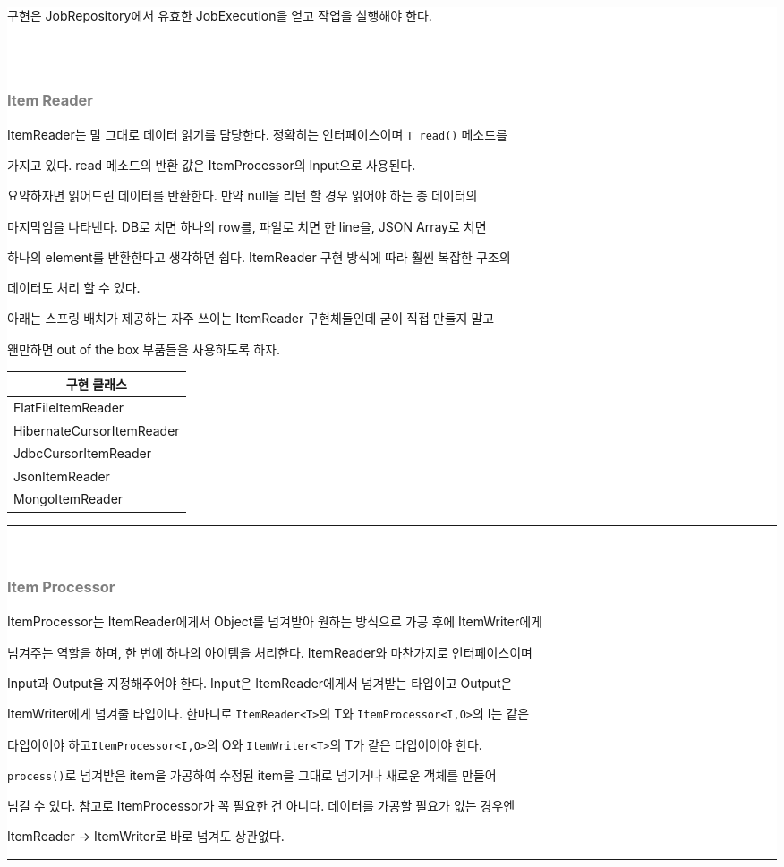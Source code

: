 구현은 JobRepository에서 유효한 JobExecution을 얻고 작업을 실행해야 한다.

---

<br>

### <span style="color:gray">Item Reader</span>


ItemReader는 말 그대로 데이터 읽기를 담당한다. 정확히는 인터페이스이며 `T read()` 메소드를 

가지고 있다. read 메소드의 반환 값은 ItemProcessor의 Input으로 사용된다. 

요약하자면 읽어드린 데이터를 반환한다. 만약 null을 리턴 할 경우 읽어야 하는 총 데이터의 

마지막임을 나타낸다. DB로 치면 하나의 row를, 파일로 치면 한 line을, JSON Array로 치면 

하나의 element를 반환한다고 생각하면 쉽다. ItemReader 구현 방식에 따라 훨씬 복잡한 구조의 

데이터도 처리 할 수 있다.

아래는 스프링 배치가 제공하는 자주 쓰이는 ItemReader 구현체들인데 굳이 직접 만들지 말고 

왠만하면 out of the box 부품들을 사용하도록 하자.

|구현 클래스|
|-----------|
|FlatFileItemReader|
|HibernateCursorItemReader|
|JdbcCursorItemReader|
|JsonItemReader|
|MongoItemReader|

---

<br>

### <span style="color:gray">Item Processor</span>

ItemProcessor는 ItemReader에게서 Object를 넘겨받아 원하는 방식으로 가공 후에 ItemWriter에게 

넘겨주는 역할을 하며, 한 번에 하나의 아이템을 처리한다. ItemReader와 마찬가지로 인터페이스이며 

Input과 Output을 지정해주어야 한다. Input은 ItemReader에게서 넘겨받는 타입이고 Output은 

ItemWriter에게 넘겨줄 타입이다. 한마디로 `ItemReader<T>`의 T와 `ItemProcessor<I,O>`의 I는 같은 

타입이어야 하고`ItemProcessor<I,O>`의 O와 `ItemWriter<T>`의 T가 같은 타입이어야 한다.

`process()`로 넘겨받은 item을 가공하여 수정된 item을 그대로 넘기거나 새로운 객체를 만들어 

넘길 수 있다. 참고로 ItemProcessor가 꼭 필요한 건 아니다. 데이터를 가공할 필요가 없는 경우엔 

ItemReader -> ItemWriter로 바로 넘겨도 상관없다.

---
